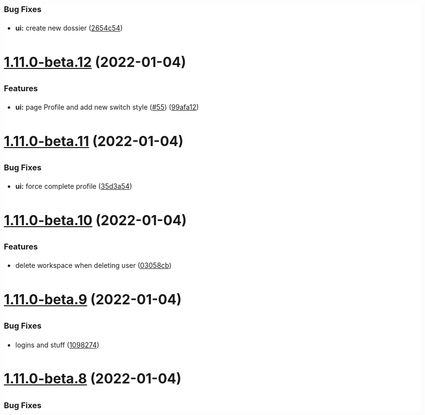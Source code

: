 ### Bug Fixes

* **ui:** create new dossier ([2654c54](https://github.com/mission-apprentissage/cerfa/commit/2654c544d0e1f53cda234009520861e1bb05aa9c))

# [1.11.0-beta.12](https://github.com/mission-apprentissage/cerfa/compare/v1.11.0-beta.11...v1.11.0-beta.12) (2022-01-04)


### Features

* **ui:** page Profile and add new switch style ([#55](https://github.com/mission-apprentissage/cerfa/issues/55)) ([99afa12](https://github.com/mission-apprentissage/cerfa/commit/99afa1292030628c62b88b0ef5194be656e1d754))

# [1.11.0-beta.11](https://github.com/mission-apprentissage/cerfa/compare/v1.11.0-beta.10...v1.11.0-beta.11) (2022-01-04)


### Bug Fixes

* **ui:** force complete profile ([35d3a54](https://github.com/mission-apprentissage/cerfa/commit/35d3a54a9aab2c8d8a3b84296d8aad491c45fabc))

# [1.11.0-beta.10](https://github.com/mission-apprentissage/cerfa/compare/v1.11.0-beta.9...v1.11.0-beta.10) (2022-01-04)


### Features

* delete workspace when deleting user ([03058cb](https://github.com/mission-apprentissage/cerfa/commit/03058cb2f4662cdaa2699ba71e08cfcbe5fa11f4))

# [1.11.0-beta.9](https://github.com/mission-apprentissage/cerfa/compare/v1.11.0-beta.8...v1.11.0-beta.9) (2022-01-04)


### Bug Fixes

* logins and stuff ([1098274](https://github.com/mission-apprentissage/cerfa/commit/10982748a8d1120242473c0dbaf26a99acf95bf7))

# [1.11.0-beta.8](https://github.com/mission-apprentissage/cerfa/compare/v1.11.0-beta.7...v1.11.0-beta.8) (2022-01-04)


### Bug Fixes


